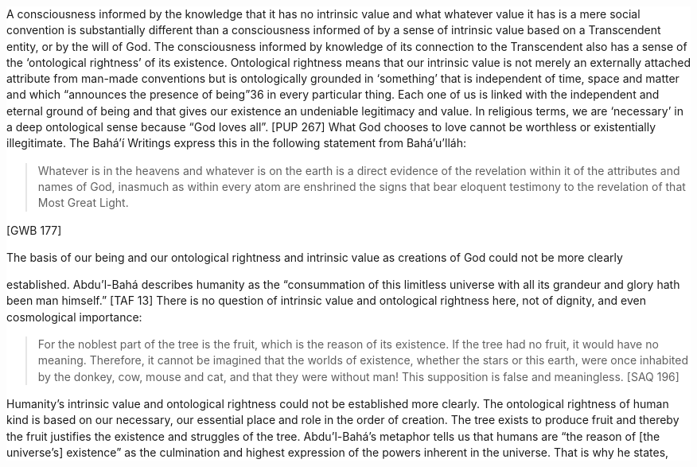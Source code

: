 A consciousness informed by the knowledge that it has no
intrinsic value and what whatever value it has is a mere social
convention is substantially different than a consciousness
informed of by a sense of intrinsic value based on a
Transcendent entity, or by the will of God. The consciousness
informed by knowledge of its connection to the Transcendent
also has a sense of the ‘ontological rightness’ of its existence.
Ontological rightness means that our intrinsic value is not
merely an externally attached attribute from man-made
conventions but is ontologically grounded in ‘something’ that is
independent of time, space and matter and which “announces
the presence of being”36 in every particular thing. Each one of
us is linked with the independent and eternal ground of being
and that gives our existence an undeniable legitimacy and value.
In religious terms, we are ‘necessary’ in a deep ontological sense
because “God loves all”. [PUP 267] What God chooses to love
cannot be worthless or existentially illegitimate. The Bahá’í
Writings express this in the following statement from
Bahá’u’lláh:

> Whatever is in the heavens and whatever is on the earth
> is a direct evidence of the revelation within it of the
> attributes and names of God, inasmuch as within every
> atom are enshrined the signs that bear eloquent
> testimony to the revelation of that Most Great Light.

[GWB 177]

The basis of our being and our ontological rightness and
intrinsic value as creations of God could not be more clearly

established. Abdu’l-Bahá describes humanity as the
“consummation of this limitless universe with all its grandeur
and glory hath been man himself.” [TAF 13] There is no question
of intrinsic value and ontological rightness here, not of dignity,
and even cosmological importance:

> For the noblest part of the tree is the fruit, which is the
> reason of its existence. If the tree had no fruit, it would
> have no meaning. Therefore, it cannot be imagined that
> the worlds of existence, whether the stars or this earth,
> were once inhabited by the donkey, cow, mouse and cat,
> and that they were without man! This supposition is
> false and meaningless. [SAQ 196]

Humanity’s intrinsic value and ontological rightness could
not be established more clearly. The ontological rightness of
human kind is based on our necessary, our essential place and
role in the order of creation. The tree exists to produce fruit
and thereby the fruit justifies the existence and struggles of the
tree. Abdu’l-Bahá’s metaphor tells us that humans are “the
reason of [the universe’s] existence” as the culmination and
highest expression of the powers inherent in the universe. That
is why he states,
